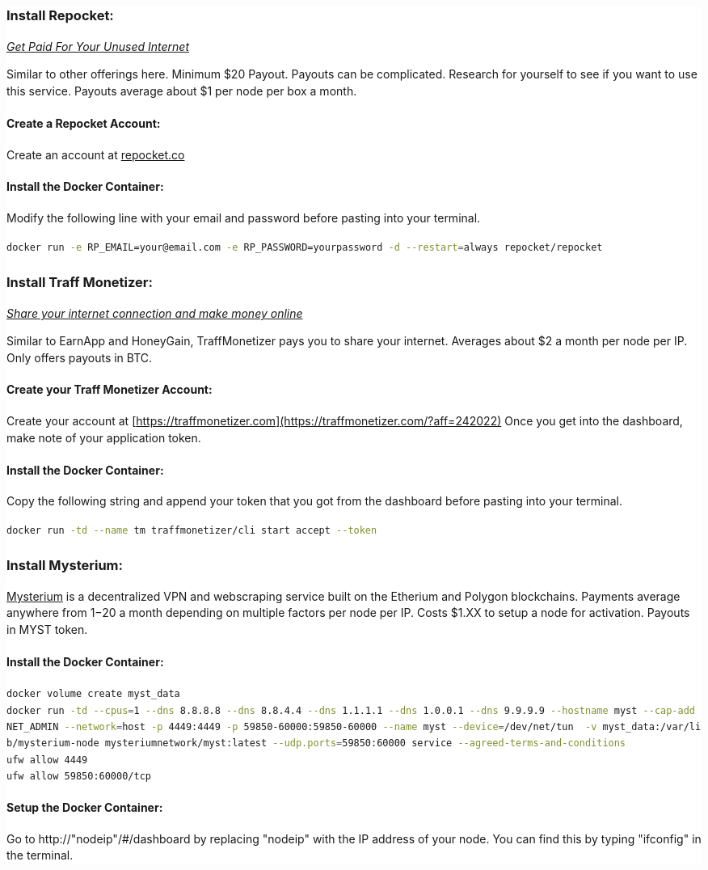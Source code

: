 ### Install Repocket:
[*Get Paid For Your Unused Internet*](https://repocket.co/)

Similar to other offerings here. Minimum $20 Payout. Payouts can be complicated. Research for yourself to see if you want to use this service. Payouts average about $1 per node per box a month.

#### Create a Repocket Account:
Create an account at [repocket.co](https://repocket.co/)

#### Install the Docker Container:
Modify the following line with your email and password before pasting into your terminal.
```bash
docker run -e RP_EMAIL=your@email.com -e RP_PASSWORD=yourpassword -d --restart=always repocket/repocket
```

### Install Traff Monetizer:
[*Share your internet connection and make money online*](https://traffmonetizer.com/?aff=242022)

Similar to EarnApp and HoneyGain, TraffMonetizer pays you to share your internet. Averages about $2 a month per node per IP. Only offers payouts in BTC.

#### Create your Traff Monetizer Account:
Create your account at [https://traffmonetizer.com](https://traffmonetizer.com/?aff=242022)
Once you get into the dashboard, make note of your application token.

#### Install the Docker Container:
Copy the following string and append your token that you got from the dashboard before pasting into your terminal.

```bash
docker run -td --name tm traffmonetizer/cli start accept --token
```

### Install Mysterium:
[Mysterium](https://www.mysterium.network/) is a decentralized VPN and webscraping service built on the Etherium and Polygon blockchains. 
Payments average anywhere from $1-$20 a month depending on multiple factors per node per IP. Costs $1.XX to setup a node for activation. Payouts in MYST token.


#### Install the Docker Container:
```bash
docker volume create myst_data
docker run -td --cpus=1 --dns 8.8.8.8 --dns 8.8.4.4 --dns 1.1.1.1 --dns 1.0.0.1 --dns 9.9.9.9 --hostname myst --cap-add NET_ADMIN --network=host -p 4449:4449 -p 59850-60000:59850-60000 --name myst --device=/dev/net/tun  -v myst_data:/var/lib/mysterium-node mysteriumnetwork/myst:latest --udp.ports=59850:60000 service --agreed-terms-and-conditions
ufw allow 4449
ufw allow 59850:60000/tcp
```

#### Setup the Docker Container:
Go to http://"nodeip"/#/dashboard by replacing "nodeip" with the IP address of your node. You can find this by typing "ifconfig" in the terminal.
